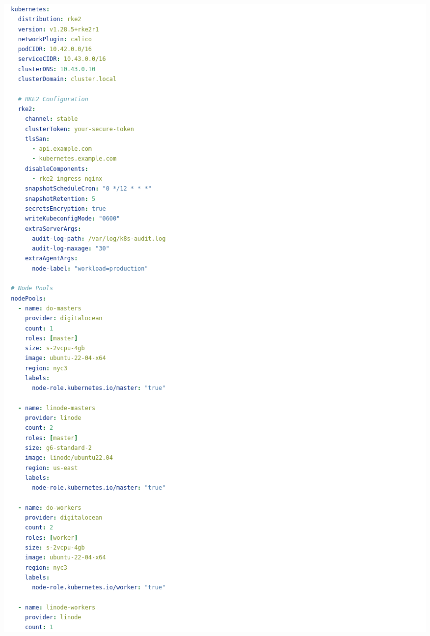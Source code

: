 ```yaml
  kubernetes:
    distribution: rke2
    version: v1.28.5+rke2r1
    networkPlugin: calico
    podCIDR: 10.42.0.0/16
    serviceCIDR: 10.43.0.0/16
    clusterDNS: 10.43.0.10
    clusterDomain: cluster.local

    # RKE2 Configuration
    rke2:
      channel: stable
      clusterToken: your-secure-token
      tlsSan:
        - api.example.com
        - kubernetes.example.com
      disableComponents:
        - rke2-ingress-nginx
      snapshotScheduleCron: "0 */12 * * *"
      snapshotRetention: 5
      secretsEncryption: true
      writeKubeconfigMode: "0600"
      extraServerArgs:
        audit-log-path: /var/log/k8s-audit.log
        audit-log-maxage: "30"
      extraAgentArgs:
        node-label: "workload=production"

  # Node Pools
  nodePools:
    - name: do-masters
      provider: digitalocean
      count: 1
      roles: [master]
      size: s-2vcpu-4gb
      image: ubuntu-22-04-x64
      region: nyc3
      labels:
        node-role.kubernetes.io/master: "true"

    - name: linode-masters
      provider: linode
      count: 2
      roles: [master]
      size: g6-standard-2
      image: linode/ubuntu22.04
      region: us-east
      labels:
        node-role.kubernetes.io/master: "true"

    - name: do-workers
      provider: digitalocean
      count: 2
      roles: [worker]
      size: s-2vcpu-4gb
      image: ubuntu-22-04-x64
      region: nyc3
      labels:
        node-role.kubernetes.io/worker: "true"

    - name: linode-workers
      provider: linode
      count: 1
```